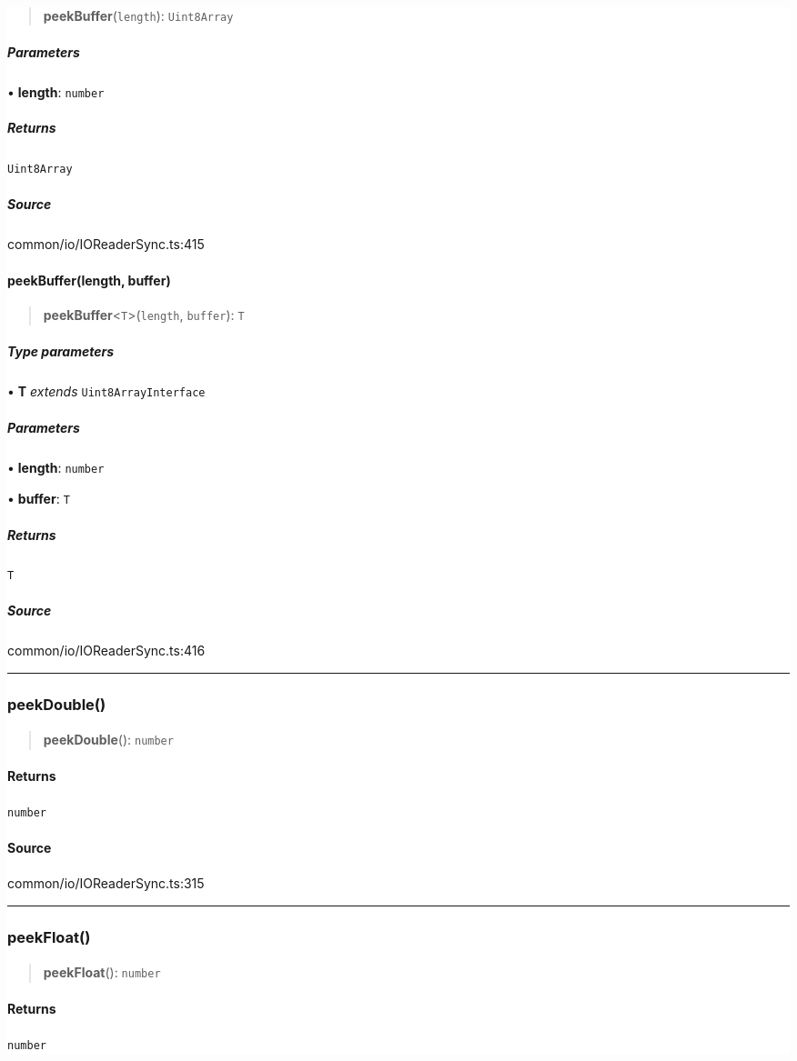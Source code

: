 > **peekBuffer**(`length`): `Uint8Array`

##### Parameters

• **length**: `number`

##### Returns

`Uint8Array`

##### Source

common/io/IOReaderSync.ts:415

#### peekBuffer(length, buffer)

> **peekBuffer**\<`T`\>(`length`, `buffer`): `T`

##### Type parameters

• **T** *extends* `Uint8ArrayInterface`

##### Parameters

• **length**: `number`

• **buffer**: `T`

##### Returns

`T`

##### Source

common/io/IOReaderSync.ts:416

***

### peekDouble()

> **peekDouble**(): `number`

#### Returns

`number`

#### Source

common/io/IOReaderSync.ts:315

***

### peekFloat()

> **peekFloat**(): `number`

#### Returns

`number`
